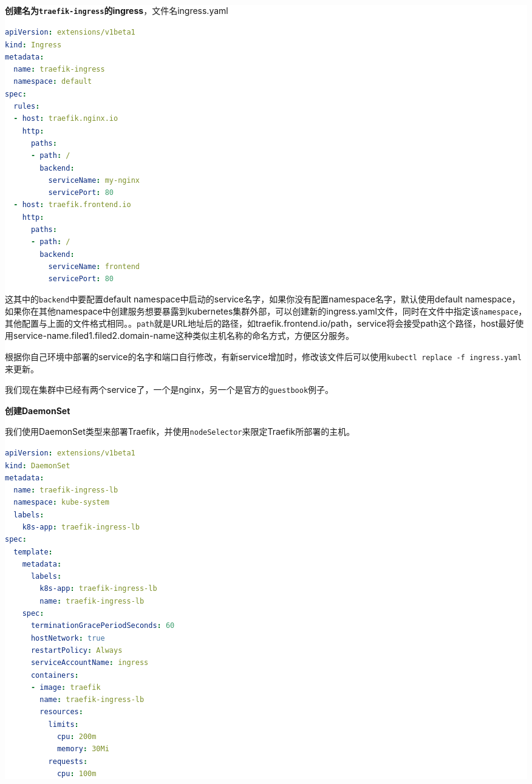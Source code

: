 **创建名为`traefik-ingress`的ingress**，文件名ingress.yaml

```yaml
apiVersion: extensions/v1beta1
kind: Ingress
metadata:
  name: traefik-ingress
  namespace: default
spec:
  rules:
  - host: traefik.nginx.io
    http:
      paths:
      - path: /
        backend:
          serviceName: my-nginx
          servicePort: 80
  - host: traefik.frontend.io
    http:
      paths:
      - path: /
        backend:
          serviceName: frontend
          servicePort: 80
```

这其中的`backend`中要配置default namespace中启动的service名字，如果你没有配置namespace名字，默认使用default namespace，如果你在其他namespace中创建服务想要暴露到kubernetes集群外部，可以创建新的ingress.yaml文件，同时在文件中指定该`namespace`，其他配置与上面的文件格式相同。。`path`就是URL地址后的路径，如traefik.frontend.io/path，service将会接受path这个路径，host最好使用service-name.filed1.filed2.domain-name这种类似主机名称的命名方式，方便区分服务。

根据你自己环境中部署的service的名字和端口自行修改，有新service增加时，修改该文件后可以使用`kubectl replace -f ingress.yaml`来更新。

我们现在集群中已经有两个service了，一个是nginx，另一个是官方的`guestbook`例子。

**创建DaemonSet**

我们使用DaemonSet类型来部署Traefik，并使用`nodeSelector`来限定Traefik所部署的主机。

```yaml
apiVersion: extensions/v1beta1
kind: DaemonSet
metadata:
  name: traefik-ingress-lb
  namespace: kube-system
  labels:
    k8s-app: traefik-ingress-lb
spec:
  template:
    metadata:
      labels:
        k8s-app: traefik-ingress-lb
        name: traefik-ingress-lb
    spec:
      terminationGracePeriodSeconds: 60
      hostNetwork: true
      restartPolicy: Always
      serviceAccountName: ingress
      containers:
      - image: traefik
        name: traefik-ingress-lb
        resources:
          limits:
            cpu: 200m
            memory: 30Mi
          requests:
            cpu: 100m
```